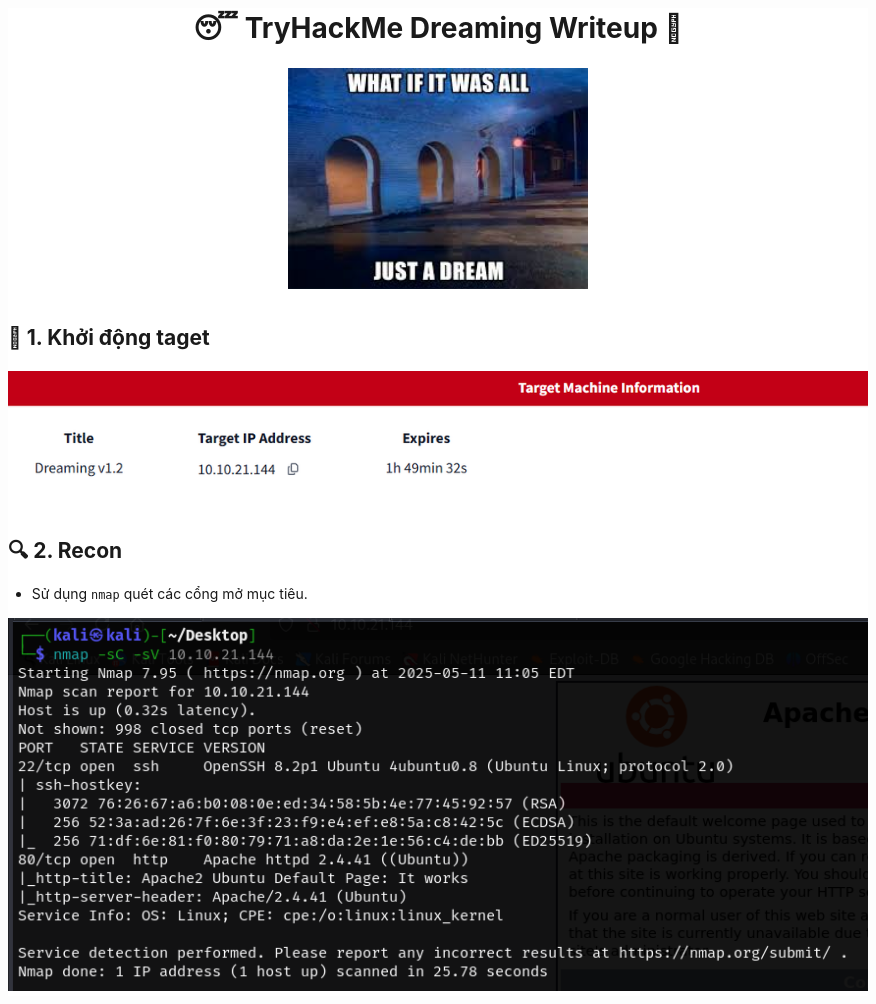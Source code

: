 <div align="center">
    <h1>😴 TryHackMe Dreaming Writeup 🛌</h1>
</div>

</div>
<p align="center">
  <img src="Images/meme.jpeg" alt="HoangVu" width="300"/>
</p>

## 🚀 1. Khởi động taget

![Start target](Images/1.png)

## 🔍 2. Recon

- Sử dụng `nmap` quét các cổng mở mục tiêu.

![Nmap](Images/2.png)
